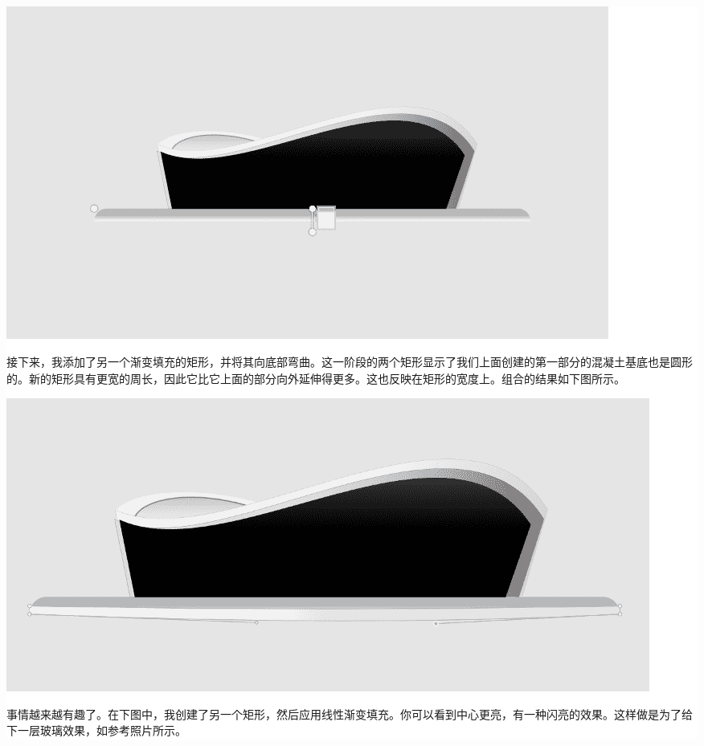 ![FZQyWXCfV5wBWOgEh6vrkCaFwYxKz4Z-SKi1](img/f487d0bba6f0176cb674626bce551e69.png)

接下来，我添加了另一个渐变填充的矩形，并将其向底部弯曲。这一阶段的两个矩形显示了我们上面创建的第一部分的混凝土基底也是圆形的。新的矩形具有更宽的周长，因此它比它上面的部分向外延伸得更多。这也反映在矩形的宽度上。组合的结果如下图所示。

![1R1ou1-eSbsQktblpfU5jOX3f1lh9vdcAzk3](img/79fa318e020775ce83c1552b87ff175d.png)

事情越来越有趣了。在下图中，我创建了另一个矩形，然后应用线性渐变填充。你可以看到中心更亮，有一种闪亮的效果。这样做是为了给下一层玻璃效果，如参考照片所示。
